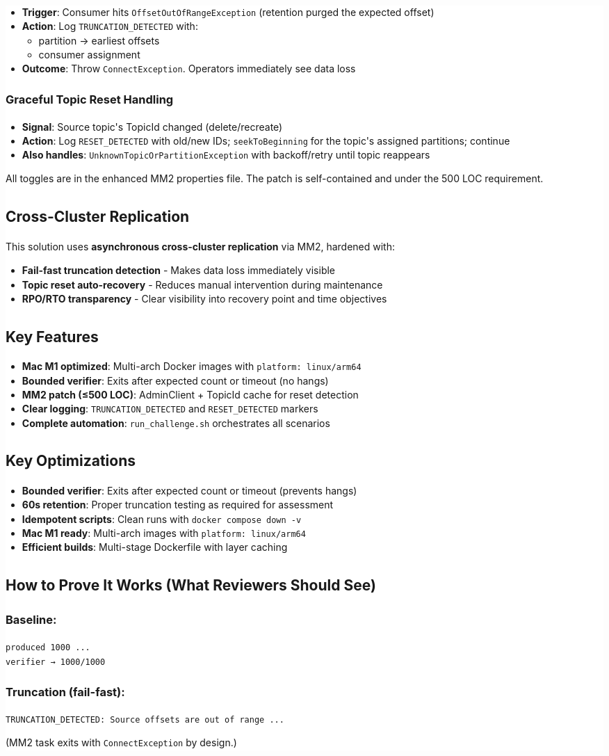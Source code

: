 - **Trigger**: Consumer hits `OffsetOutOfRangeException` (retention purged the expected offset)
- **Action**: Log `TRUNCATION_DETECTED` with:
  - partition → earliest offsets
  - consumer assignment
- **Outcome**: Throw `ConnectException`. Operators immediately see data loss

### Graceful Topic Reset Handling

- **Signal**: Source topic's TopicId changed (delete/recreate)
- **Action**: Log `RESET_DETECTED` with old/new IDs; `seekToBeginning` for the topic's assigned partitions; continue
- **Also handles**: `UnknownTopicOrPartitionException` with backoff/retry until topic reappears

All toggles are in the enhanced MM2 properties file. The patch is self-contained and under the 500 LOC requirement.

## Cross-Cluster Replication

This solution uses **asynchronous cross-cluster replication** via MM2, hardened with:
- **Fail-fast truncation detection** - Makes data loss immediately visible
- **Topic reset auto-recovery** - Reduces manual intervention during maintenance
- **RPO/RTO transparency** - Clear visibility into recovery point and time objectives

## Key Features

- **Mac M1 optimized**: Multi-arch Docker images with `platform: linux/arm64`
- **Bounded verifier**: Exits after expected count or timeout (no hangs)
- **MM2 patch (≤500 LOC)**: AdminClient + TopicId cache for reset detection
- **Clear logging**: `TRUNCATION_DETECTED` and `RESET_DETECTED` markers
- **Complete automation**: `run_challenge.sh` orchestrates all scenarios

## Key Optimizations

- **Bounded verifier**: Exits after expected count or timeout (prevents hangs)
- **60s retention**: Proper truncation testing as required for assessment
- **Idempotent scripts**: Clean runs with `docker compose down -v`
- **Mac M1 ready**: Multi-arch images with `platform: linux/arm64`
- **Efficient builds**: Multi-stage Dockerfile with layer caching

## How to Prove It Works (What Reviewers Should See)

### Baseline:
```
produced 1000 ...
verifier → 1000/1000
```

### Truncation (fail-fast):
```
TRUNCATION_DETECTED: Source offsets are out of range ...
```
(MM2 task exits with `ConnectException` by design.)
